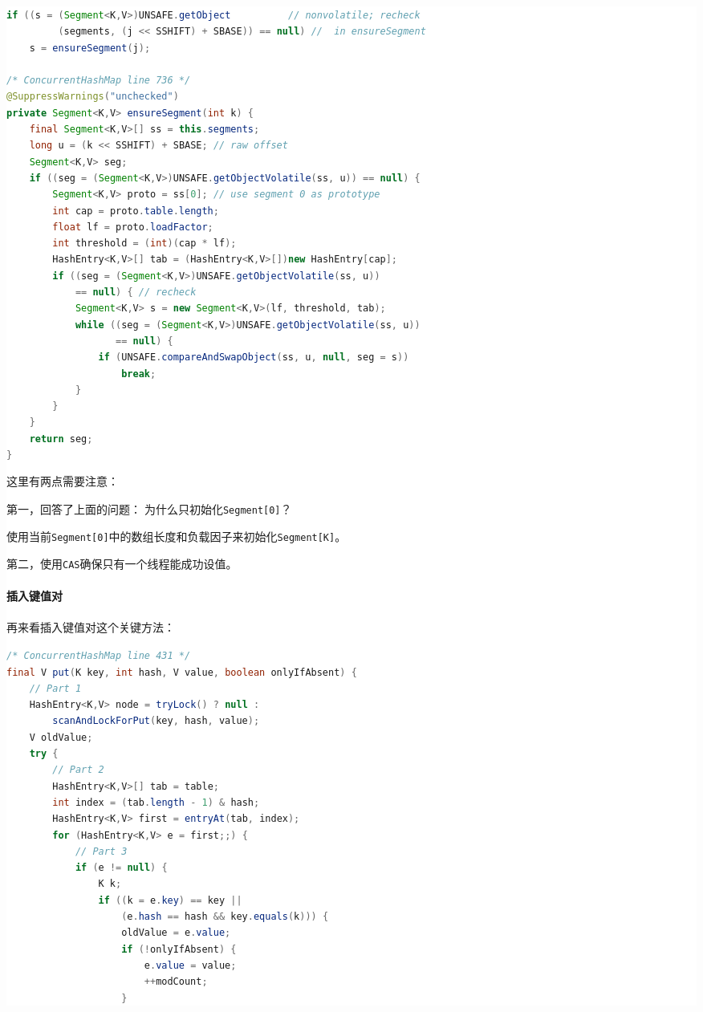 ``` java
if ((s = (Segment<K,V>)UNSAFE.getObject          // nonvolatile; recheck
         (segments, (j << SSHIFT) + SBASE)) == null) //  in ensureSegment
    s = ensureSegment(j);

/* ConcurrentHashMap line 736 */
@SuppressWarnings("unchecked")
private Segment<K,V> ensureSegment(int k) {
    final Segment<K,V>[] ss = this.segments;
    long u = (k << SSHIFT) + SBASE; // raw offset
    Segment<K,V> seg;
    if ((seg = (Segment<K,V>)UNSAFE.getObjectVolatile(ss, u)) == null) {
        Segment<K,V> proto = ss[0]; // use segment 0 as prototype
        int cap = proto.table.length;
        float lf = proto.loadFactor;
        int threshold = (int)(cap * lf);
        HashEntry<K,V>[] tab = (HashEntry<K,V>[])new HashEntry[cap];
        if ((seg = (Segment<K,V>)UNSAFE.getObjectVolatile(ss, u))
            == null) { // recheck
            Segment<K,V> s = new Segment<K,V>(lf, threshold, tab);
            while ((seg = (Segment<K,V>)UNSAFE.getObjectVolatile(ss, u))
                   == null) {
                if (UNSAFE.compareAndSwapObject(ss, u, null, seg = s))
                    break;
            }
        }
    }
    return seg;
}
```

这里有两点需要注意：  

第一，回答了上面的问题： 为什么只初始化`Segment[0]`？  

使用当前`Segment[0]`中的数组长度和负载因子来初始化`Segment[K]`。  

第二，使用`CAS`确保只有一个线程能成功设值。  


#### 插入键值对  

再来看插入键值对这个关键方法：  

``` java
/* ConcurrentHashMap line 431 */
final V put(K key, int hash, V value, boolean onlyIfAbsent) {
    // Part 1
    HashEntry<K,V> node = tryLock() ? null :
        scanAndLockForPut(key, hash, value);
    V oldValue;
    try {
        // Part 2
        HashEntry<K,V>[] tab = table;
        int index = (tab.length - 1) & hash;
        HashEntry<K,V> first = entryAt(tab, index);
        for (HashEntry<K,V> e = first;;) {
            // Part 3
            if (e != null) {
                K k;
                if ((k = e.key) == key ||
                    (e.hash == hash && key.equals(k))) {
                    oldValue = e.value;
                    if (!onlyIfAbsent) {
                        e.value = value;
                        ++modCount;
                    }
```